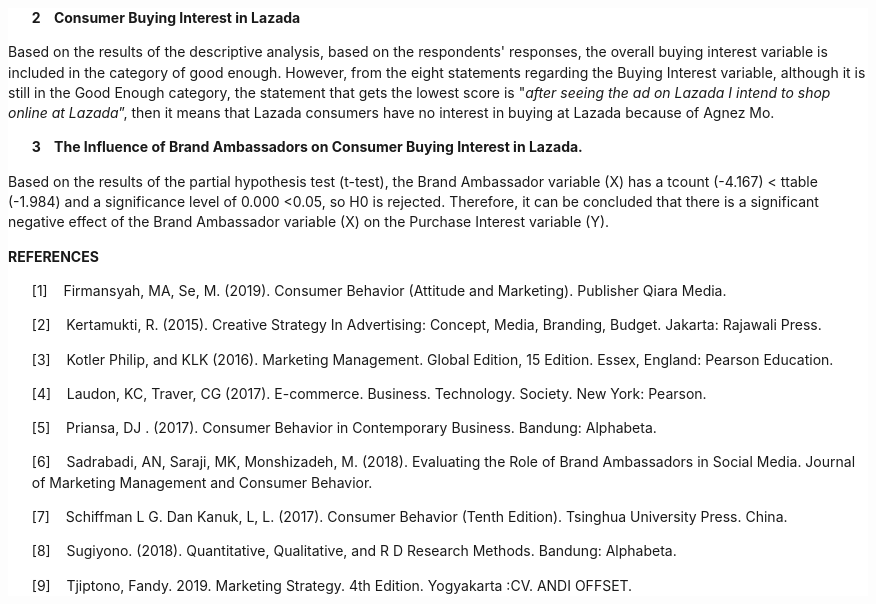 <ul style="list-style:none;"><li>
<p><span class="font5" style="font-weight:bold;">2 &nbsp;&nbsp;&nbsp;Consumer Buying Interest in Lazada</span></p></li></ul>
<p><span class="font5">Based on the results of the descriptive analysis, based on the respondents' responses, the overall buying interest variable is included in the category of good enough. However, from the eight statements regarding the Buying Interest variable, although it is still in the Good Enough category, the statement that gets the lowest score is &quot;</span><span class="font5" style="font-style:italic;">after seeing the ad on Lazada I intend to shop online at Lazada</span><span class="font5">”, then it means that Lazada consumers have no interest in buying at Lazada because of Agnez Mo.</span></p>
<ul style="list-style:none;"><li>
<p><span class="font5" style="font-weight:bold;">3 &nbsp;&nbsp;&nbsp;The Influence of Brand Ambassadors on Consumer Buying Interest in Lazada.</span></p></li></ul>
<p><span class="font5">Based on the results of the partial hypothesis test (t-test), the Brand Ambassador variable (X) has a tcount (-4.167) &lt;&nbsp;ttable (-1.984) and a significance level of 0.000 &lt;0.05, so H0 is rejected. Therefore, it can be concluded that there is a significant negative effect of the Brand Ambassador variable (X) on the Purchase Interest variable (Y).</span></p>
<p><span class="font7" style="font-weight:bold;">R</span><span class="font5" style="font-weight:bold;">EFERENCES</span></p>
<ul style="list-style:none;"><li>
<p><span class="font3">[1] &nbsp;&nbsp;&nbsp;Firmansyah, MA, Se, M. (2019). Consumer Behavior (Attitude and Marketing). Publisher Qiara Media.</span></p></li>
<li>
<p><span class="font3">[2] &nbsp;&nbsp;&nbsp;Kertamukti, R. (2015). Creative Strategy In Advertising: Concept, Media, Branding, Budget. Jakarta: Rajawali Press.</span></p></li>
<li>
<p><span class="font3">[3] &nbsp;&nbsp;&nbsp;Kotler Philip, and KLK (2016). Marketing Management. Global Edition, 15 Edition. Essex, England: Pearson Education.</span></p></li>
<li>
<p><span class="font3">[4] &nbsp;&nbsp;&nbsp;Laudon, KC, Traver, CG (2017). E-commerce. Business. Technology. Society. New York: Pearson.</span></p></li>
<li>
<p><span class="font3">[5] &nbsp;&nbsp;&nbsp;Priansa, DJ . (2017). Consumer Behavior in Contemporary Business. Bandung: Alphabeta.</span></p></li>
<li>
<p><span class="font3">[6] &nbsp;&nbsp;&nbsp;Sadrabadi, AN, Saraji, MK, Monshizadeh, M. (2018). Evaluating the Role of Brand Ambassadors in Social Media. Journal of Marketing Management and Consumer Behavior.</span></p></li>
<li>
<p><span class="font3">[7] &nbsp;&nbsp;&nbsp;Schiffman L G. Dan Kanuk, L, L. (2017). Consumer Behavior (Tenth Edition). Tsinghua University Press. China.</span></p></li>
<li>
<p><span class="font3">[8] &nbsp;&nbsp;&nbsp;Sugiyono. (2018). Quantitative, Qualitative, and R D Research Methods. Bandung: Alphabeta.</span></p></li>
<li>
<p><span class="font3">[9] &nbsp;&nbsp;&nbsp;Tjiptono, Fandy. 2019. Marketing Strategy. 4th Edition. Yogyakarta :CV. ANDI OFFSET.</span></p></li></ul>